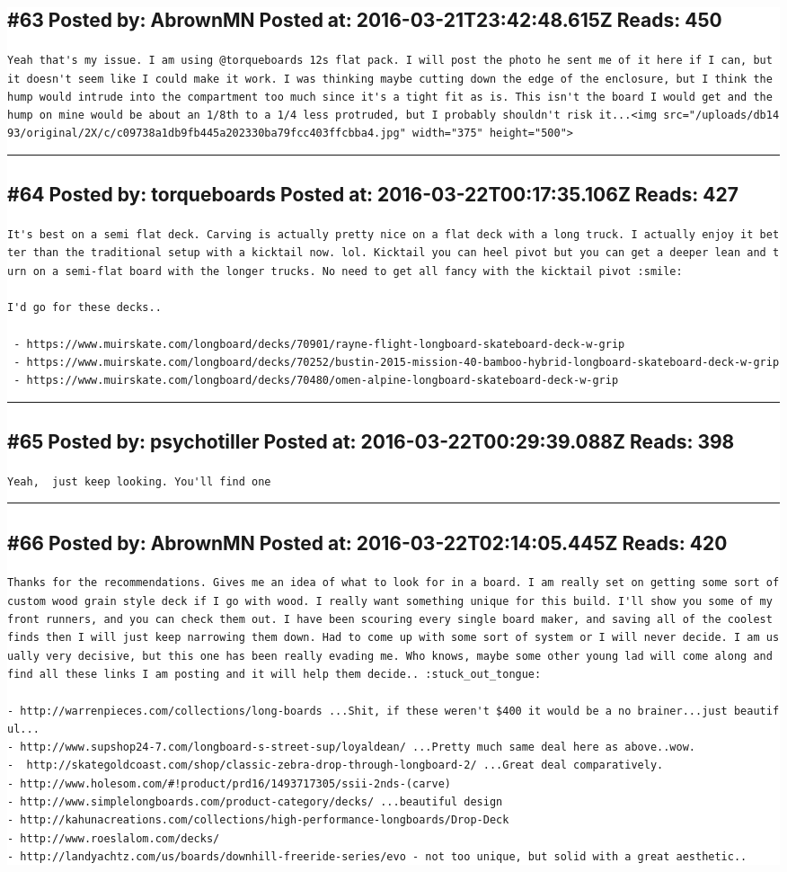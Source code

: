 ## \#63 Posted by: AbrownMN Posted at: 2016-03-21T23:42:48.615Z Reads: 450

```
Yeah that's my issue. I am using @torqueboards 12s flat pack. I will post the photo he sent me of it here if I can, but it doesn't seem like I could make it work. I was thinking maybe cutting down the edge of the enclosure, but I think the hump would intrude into the compartment too much since it's a tight fit as is. This isn't the board I would get and the hump on mine would be about an 1/8th to a 1/4 less protruded, but I probably shouldn't risk it...<img src="/uploads/db1493/original/2X/c/c09738a1db9fb445a202330ba79fcc403ffcbba4.jpg" width="375" height="500">
```

---
## \#64 Posted by: torqueboards Posted at: 2016-03-22T00:17:35.106Z Reads: 427

```
It's best on a semi flat deck. Carving is actually pretty nice on a flat deck with a long truck. I actually enjoy it better than the traditional setup with a kicktail now. lol. Kicktail you can heel pivot but you can get a deeper lean and turn on a semi-flat board with the longer trucks. No need to get all fancy with the kicktail pivot :smile: 

I'd go for these decks..

 - https://www.muirskate.com/longboard/decks/70901/rayne-flight-longboard-skateboard-deck-w-grip
 - https://www.muirskate.com/longboard/decks/70252/bustin-2015-mission-40-bamboo-hybrid-longboard-skateboard-deck-w-grip
 - https://www.muirskate.com/longboard/decks/70480/omen-alpine-longboard-skateboard-deck-w-grip
```

---
## \#65 Posted by: psychotiller Posted at: 2016-03-22T00:29:39.088Z Reads: 398

```
Yeah,  just keep looking. You'll find one
```

---
## \#66 Posted by: AbrownMN Posted at: 2016-03-22T02:14:05.445Z Reads: 420

```
Thanks for the recommendations. Gives me an idea of what to look for in a board. I am really set on getting some sort of custom wood grain style deck if I go with wood. I really want something unique for this build. I'll show you some of my front runners, and you can check them out. I have been scouring every single board maker, and saving all of the coolest finds then I will just keep narrowing them down. Had to come up with some sort of system or I will never decide. I am usually very decisive, but this one has been really evading me. Who knows, maybe some other young lad will come along and find all these links I am posting and it will help them decide.. :stuck_out_tongue: 

- http://warrenpieces.com/collections/long-boards ...Shit, if these weren't $400 it would be a no brainer...just beautiful...
- http://www.supshop24-7.com/longboard-s-street-sup/loyaldean/ ...Pretty much same deal here as above..wow.
-  http://skategoldcoast.com/shop/classic-zebra-drop-through-longboard-2/ ...Great deal comparatively.
- http://www.holesom.com/#!product/prd16/1493717305/ssii-2nds-(carve)
- http://www.simplelongboards.com/product-category/decks/ ...beautiful design
- http://kahunacreations.com/collections/high-performance-longboards/Drop-Deck
- http://www.roeslalom.com/decks/
- http://landyachtz.com/us/boards/downhill-freeride-series/evo - not too unique, but solid with a great aesthetic..
```